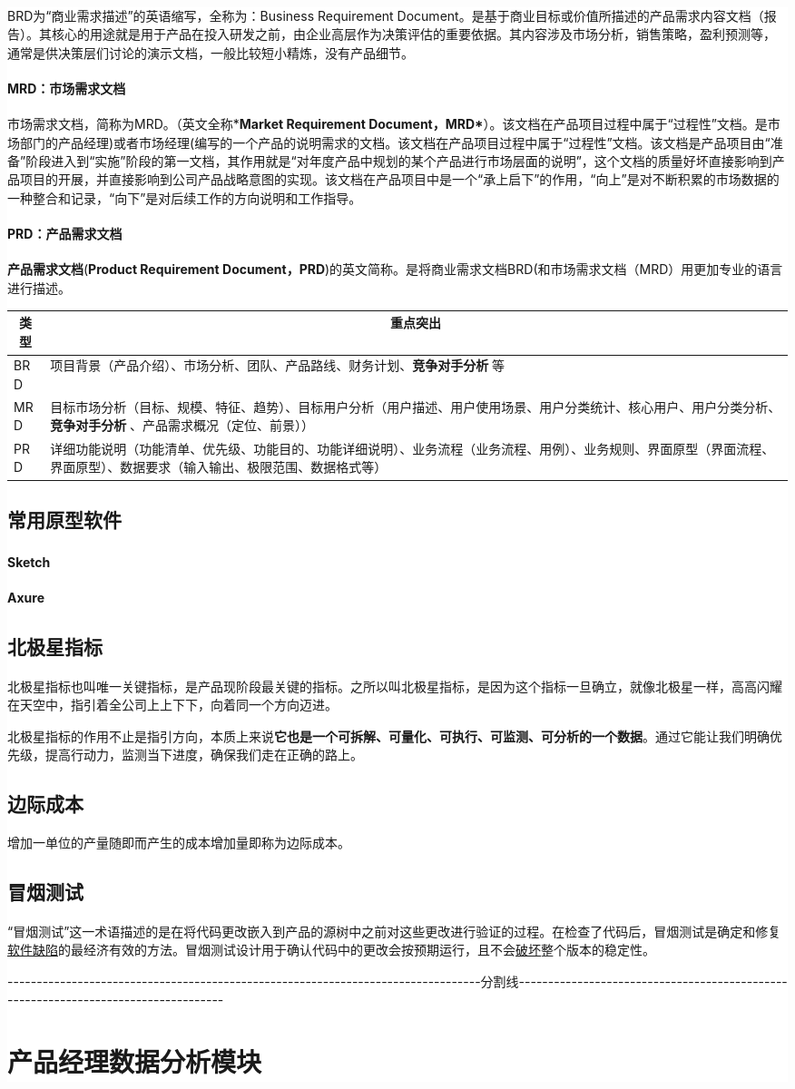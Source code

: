 BRD为“商业需求描述”的英语缩写，全称为：Business Requirement Document。是基于商业目标或价值所描述的产品需求内容文档（报告）。其核心的用途就是用于产品在投入研发之前，由企业高层作为决策评估的重要依据。其内容涉及市场分析，销售策略，盈利预测等，通常是供决策层们讨论的演示文档，一般比较短小精炼，没有产品细节。

#### MRD：市场需求文档

市场需求文档，简称为MRD。（英文全称***Market Requirement Document，MRD\***）。该文档在产品项目过程中属于“过程性”文档。是市场部门的产品经理)或者市场经理(编写的一个产品的说明需求的文档。该文档在产品项目过程中属于“过程性”文档。该文档是产品项目由“准备”阶段进入到“实施”阶段的第一文档，其作用就是“对年度产品中规划的某个产品进行市场层面的说明”，这个文档的质量好坏直接影响到产品项目的开展，并直接影响到公司产品战略意图的实现。该文档在产品项目中是一个“承上启下”的作用，“向上”是对不断积累的市场数据的一种整合和记录，“向下”是对后续工作的方向说明和工作指导。

#### PRD：产品需求文档

**产品需求文档**(**Product Requirement Document，PRD**)的英文简称。是将商业需求文档BRD(和市场需求文档（MRD）用更加专业的语言进行描述。

| 类型 | 重点突出                                                     |
| ---- | ------------------------------------------------------------ |
| BRD  | 项目背景（产品介绍）、市场分析、团队、产品路线、财务计划、**竞争对手分析** 等 |
| MRD  | 目标市场分析（目标、规模、特征、趋势）、目标用户分析（用户描述、用户使用场景、用户分类统计、核心用户、用户分类分析、**竞争对手分析** 、产品需求概况（定位、前景）） |
| PRD  | 详细功能说明（功能清单、优先级、功能目的、功能详细说明）、业务流程（业务流程、用例）、业务规则、界面原型（界面流程、界面原型）、数据要求（输入输出、极限范围、数据格式等） |



## 常用原型软件

#### Sketch

#### Axure



## 北极星指标

北极星指标也叫唯一关键指标，是产品现阶段最关键的指标。之所以叫北极星指标，是因为这个指标一旦确立，就像北极星一样，高高闪耀在天空中，指引着全公司上上下下，向着同一个方向迈进。 

  北极星指标的作用不止是指引方向，本质上来说**它也是一个可拆解、可量化、可执行、可监测、可分析的一个数据**。通过它能让我们明确优先级，提高行动力，监测当下进度，确保我们走在正确的路上。



## 边际成本

增加一单位的产量随即而产生的成本增加量即称为边际成本。



## 冒烟测试

“冒烟测试”这一术语描述的是在将代码更改嵌入到产品的源树中之前对这些更改进行验证的过程。在检查了代码后，冒烟测试是确定和修复[软件缺陷](https://baike.baidu.com/item/软件缺陷/1940019)的最经济有效的方法。冒烟测试设计用于确认代码中的更改会按预期运行，且不会[破坏](https://baike.baidu.com/item/破坏/32871)整个版本的稳定性。

---------------------------------------------------------------------------------分割线-----------------------------------------------------------------------------------

# 产品经理数据分析模块
